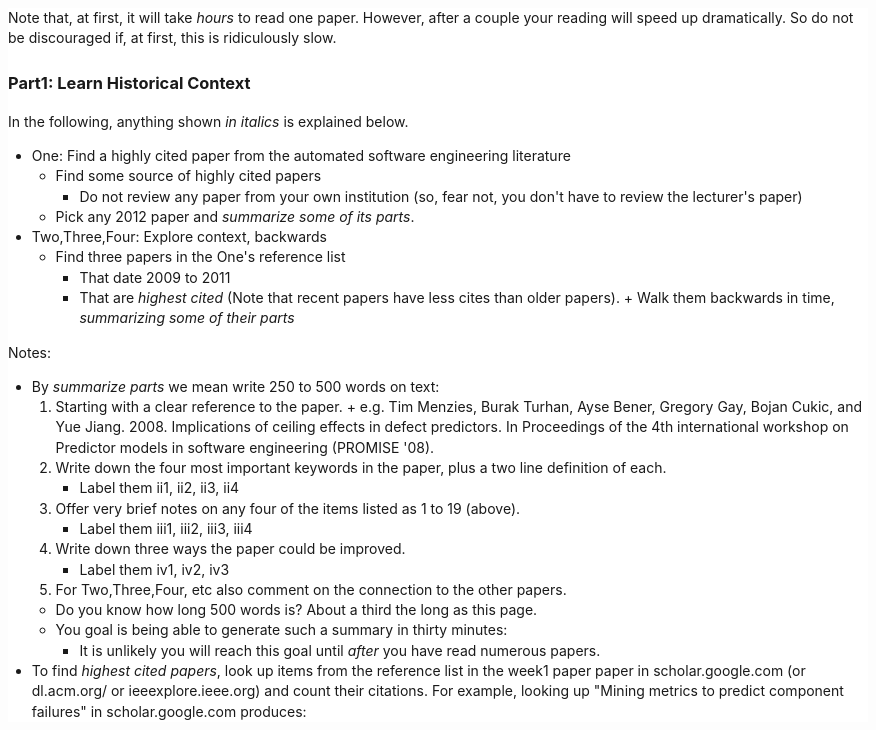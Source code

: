 Note that, at first, it will take _hours_ to read one paper. However, after a couple your reading will speed
up dramatically. So do not be discouraged if, at first, this is ridiculously slow.


### Part1: Learn Historical Context

In the following, anything shown _in italics_ is explained below.

+ One: Find a highly cited paper from the automated software engineering literature
     + Find some source of highly cited papers
       + Do not review any paper from your own institution (so, fear not, you don't have to review the lecturer's paper)
     + Pick any 2012 paper and _summarize some of its parts_.
+ Two,Three,Four: Explore context,  backwards
     + Find three  papers in the One's reference list
          + That date 2009 to 2011
	      + That are _highest cited_ (Note that recent papers have less cites than older papers).
	  + Walk them backwards in time,  _summarizing some of their parts_

Notes:

+ By _summarize parts_ we mean write 250 to 500 words  on text:
    1. Starting with  a clear reference to the paper.
      + e.g. Tim Menzies, Burak Turhan, Ayse Bener, Gregory Gay, Bojan Cukic, and Yue Jiang. 2008.
	         Implications of ceiling effects in defect predictors. In Proceedings of the 4th international workshop on Predictor models in software engineering (PROMISE '08). 
    2. Write down the four most important keywords in the paper, plus a two line definition of each.
	   + Label them ii1, ii2, ii3, ii4 		 
    3. Offer very brief notes on any four  of the items listed  as 1 to 19 (above).
	   + Label them iii1, iii2, iii3, iii4
    4. Write down three ways the paper could be improved.
	   + Label them iv1, iv2, iv3
	5. For Two,Three,Four, etc also comment on the connection to the other papers.
    + Do you know how long 500 words is? About a third the long as this page.
	+ You goal is being able to generate such a summary in thirty minutes:
	    + It is unlikely you will reach this goal  until _after_ you have read numerous papers.
+ To find _highest cited papers_, look up items from the reference list in the week1 paper paper in scholar.google.com (or dl.acm.org/ or
  ieeexplore.ieee.org) and count their citations.  For example, looking up
  "Mining metrics to predict component failures" in scholar.google.com produces:<br>